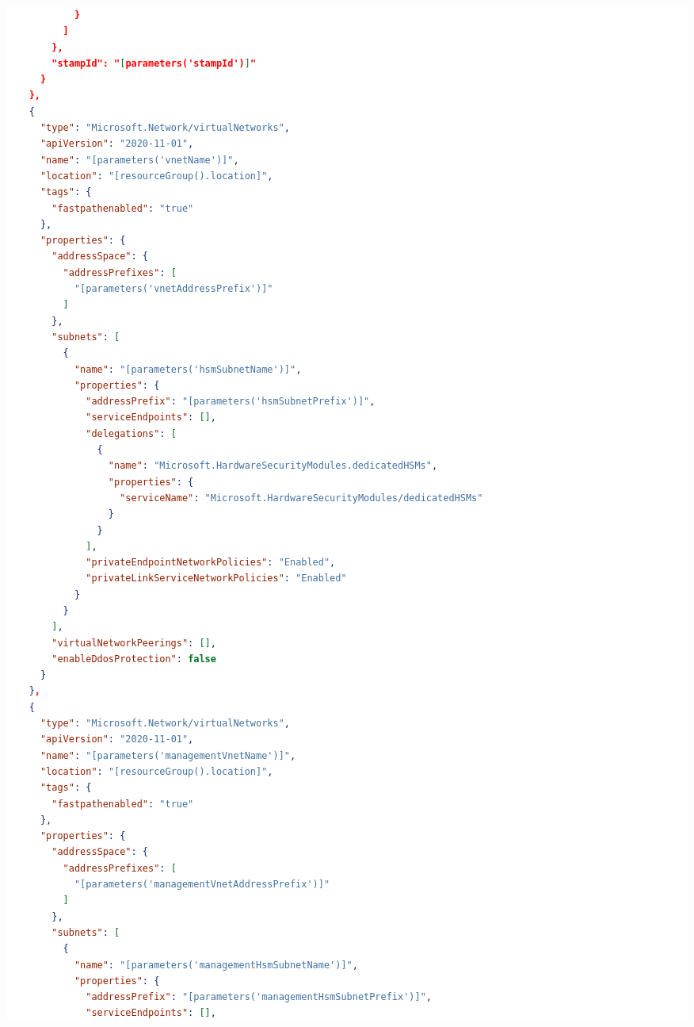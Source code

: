 ```json
            }
          ]
        },
        "stampId": "[parameters('stampId')]"
      }
    },
    {
      "type": "Microsoft.Network/virtualNetworks",
      "apiVersion": "2020-11-01",
      "name": "[parameters('vnetName')]",
      "location": "[resourceGroup().location]",
      "tags": {
        "fastpathenabled": "true"
      },
      "properties": {
        "addressSpace": {
          "addressPrefixes": [
            "[parameters('vnetAddressPrefix')]"
          ]
        },
        "subnets": [
          {
            "name": "[parameters('hsmSubnetName')]",
            "properties": {
              "addressPrefix": "[parameters('hsmSubnetPrefix')]",
              "serviceEndpoints": [],
              "delegations": [
                {
                  "name": "Microsoft.HardwareSecurityModules.dedicatedHSMs",
                  "properties": {
                    "serviceName": "Microsoft.HardwareSecurityModules/dedicatedHSMs"
                  }
                }
              ],
              "privateEndpointNetworkPolicies": "Enabled",
              "privateLinkServiceNetworkPolicies": "Enabled"
            }
          }
        ],
        "virtualNetworkPeerings": [],
        "enableDdosProtection": false
      }
    },
    {
      "type": "Microsoft.Network/virtualNetworks",
      "apiVersion": "2020-11-01",
      "name": "[parameters('managementVnetName')]",
      "location": "[resourceGroup().location]",
      "tags": {
        "fastpathenabled": "true"
      },
      "properties": {
        "addressSpace": {
          "addressPrefixes": [
            "[parameters('managementVnetAddressPrefix')]"
          ]
        },
        "subnets": [
          {
            "name": "[parameters('managementHsmSubnetName')]",
            "properties": {
              "addressPrefix": "[parameters('managementHsmSubnetPrefix')]",
              "serviceEndpoints": [],
```